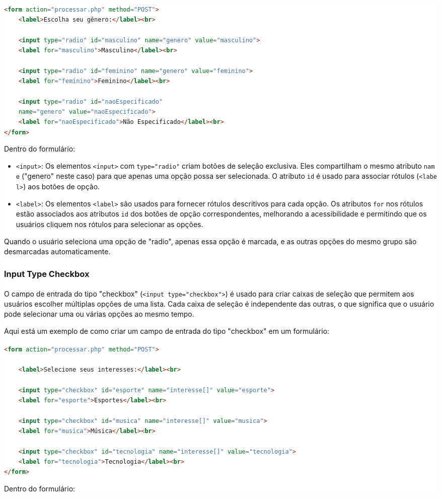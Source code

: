 ```html
<form action="processar.php" method="POST">     
	<label>Escolha seu gênero:</label><br>
	
	<input type="radio" id="masculino" name="genero" value="masculino">	
	<label for="masculino">Masculino</label><br>
	  
	<input type="radio" id="feminino" name="genero" value="feminino">
	<label for="feminino">Feminino</label><br>
	
	<input type="radio" id="naoEspecificado" 
	name="genero" value="naoEspecificado">	
	<label for="naoEspecificado">Não Especificado</label><br> 
</form>
```

Dentro do formulário:

- `<input>`: Os elementos `<input>` com `type="radio"` criam botões de seleção exclusiva. Eles compartilham o mesmo atributo `name` ("genero" neste caso) para que apenas uma opção possa ser selecionada. O atributo `id` é usado para associar rótulos (`<label>`) aos botões de opção.

- `<label>`: Os elementos `<label>` são usados para fornecer rótulos descritivos para cada opção. Os atributos `for` nos rótulos estão associados aos atributos `id` dos botões de opção correspondentes, melhorando a acessibilidade e permitindo que os usuários cliquem nos rótulos para selecionar as opções.

Quando o usuário seleciona uma opção de "radio", apenas essa opção é marcada, e as outras opções do mesmo grupo são desmarcadas automaticamente.

### Input Type Checkbox
O campo de entrada do tipo "checkbox" (`<input type="checkbox">`) é usado para criar caixas de seleção que permitem aos usuários escolher múltiplas opções de uma lista. Cada caixa de seleção é independente das outras, o que significa que o usuário pode selecionar uma ou várias opções ao mesmo tempo.

Aqui está um exemplo de como criar um campo de entrada do tipo "checkbox" em um formulário:

```html
<form action="processar.php" method="POST">     

	<label>Selecione seus interesses:</label><br>          
	
	<input type="checkbox" id="esporte" name="interesse[]" value="esporte">     
	<label for="esporte">Esportes</label><br>          
	
	<input type="checkbox" id="musica" name="interesse[]" value="musica">     
	<label for="musica">Música</label><br>          
	
	<input type="checkbox" id="tecnologia" name="interesse[]" value="tecnologia">
	<label for="tecnologia">Tecnologia</label><br> 
</form>
```

Dentro do formulário:
